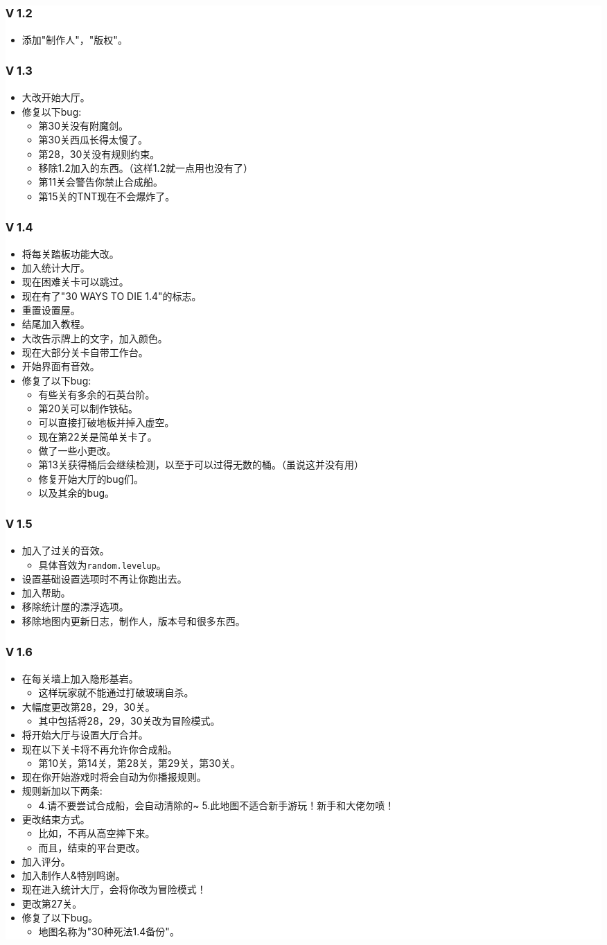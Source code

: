 ### V 1.2
- 添加"制作人"，"版权"。

### V 1.3
- 大改开始大厅。
- 修复以下bug:
  - 第30关没有附魔剑。
  - 第30关西瓜长得太慢了。
  - 第28，30关没有规则约束。
  - 移除1.2加入的东西。（这样1.2就一点用也没有了）
  - 第11关会警告你禁止合成船。
  - 第15关的TNT现在不会爆炸了。

### V 1.4
- 将每关踏板功能大改。
- 加入统计大厅。
- 现在困难关卡可以跳过。
- 现在有了"30 WAYS TO DIE 1.4"的标志。
- 重置设置屋。
- 结尾加入教程。
- 大改告示牌上的文字，加入颜色。
- 现在大部分关卡自带工作台。
- 开始界面有音效。
- 修复了以下bug:
  - 有些关有多余的石英台阶。
  - 第20关可以制作铁砧。
  - 可以直接打破地板并掉入虚空。
  - 现在第22关是简单关卡了。
  - 做了一些小更改。
  - 第13关获得桶后会继续检测，以至于可以过得无数的桶。（虽说这并没有用）
  - 修复开始大厅的bug们。
  - 以及其余的bug。

### V 1.5
- 加入了过关的音效。
  - 具体音效为`random.levelup`。
- 设置基础设置选项时不再让你跑出去。
- 加入帮助。
- 移除统计屋的漂浮选项。
- 移除地图内更新日志，制作人，版本号和很多东西。

### V 1.6
- 在每关墙上加入隐形基岩。
  - 这样玩家就不能通过打破玻璃自杀。
- 大幅度更改第28，29，30关。
  - 其中包括将28，29，30关改为冒险模式。
- 将开始大厅与设置大厅合并。
- 现在以下关卡将不再允许你合成船。
  - 第10关，第14关，第28关，第29关，第30关。
- 现在你开始游戏时将会自动为你播报规则。
- 规则新加以下两条:
  - 4.请不要尝试合成船，会自动清除的~
     5.此地图不适合新手游玩！新手和大佬勿喷！
- 更改结束方式。
  - 比如，不再从高空摔下来。
  - 而且，结束的平台更改。
- 加入评分。
- 加入制作人&特别鸣谢。
- 现在进入统计大厅，会将你改为冒险模式！
- 更改第27关。
- 修复了以下bug。
  - 地图名称为"30种死法1.4备份"。